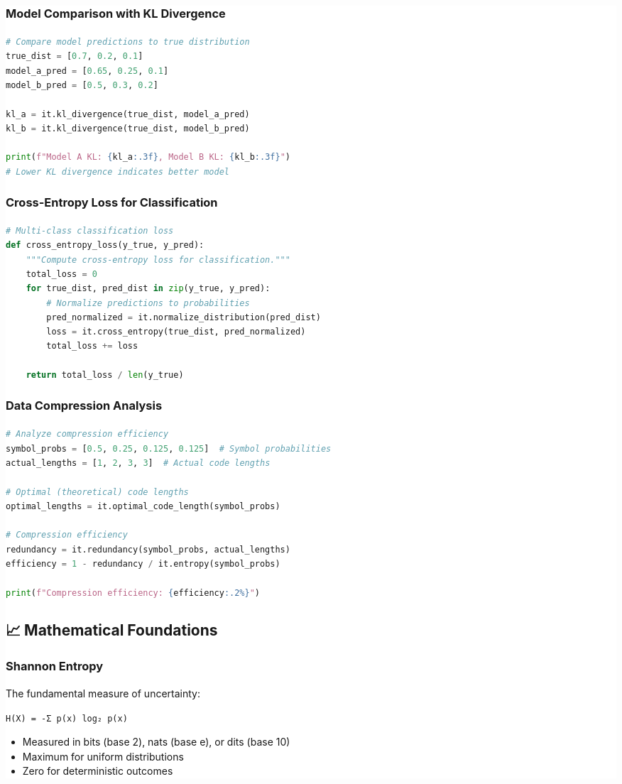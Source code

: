 ### **Model Comparison with KL Divergence**
```python
# Compare model predictions to true distribution
true_dist = [0.7, 0.2, 0.1]
model_a_pred = [0.65, 0.25, 0.1]
model_b_pred = [0.5, 0.3, 0.2]

kl_a = it.kl_divergence(true_dist, model_a_pred)
kl_b = it.kl_divergence(true_dist, model_b_pred)

print(f"Model A KL: {kl_a:.3f}, Model B KL: {kl_b:.3f}")
# Lower KL divergence indicates better model
```

### **Cross-Entropy Loss for Classification**
```python
# Multi-class classification loss
def cross_entropy_loss(y_true, y_pred):
    """Compute cross-entropy loss for classification."""
    total_loss = 0
    for true_dist, pred_dist in zip(y_true, y_pred):
        # Normalize predictions to probabilities
        pred_normalized = it.normalize_distribution(pred_dist)
        loss = it.cross_entropy(true_dist, pred_normalized)
        total_loss += loss
    
    return total_loss / len(y_true)
```

### **Data Compression Analysis**
```python
# Analyze compression efficiency
symbol_probs = [0.5, 0.25, 0.125, 0.125]  # Symbol probabilities
actual_lengths = [1, 2, 3, 3]  # Actual code lengths

# Optimal (theoretical) code lengths
optimal_lengths = it.optimal_code_length(symbol_probs)

# Compression efficiency
redundancy = it.redundancy(symbol_probs, actual_lengths)
efficiency = 1 - redundancy / it.entropy(symbol_probs)

print(f"Compression efficiency: {efficiency:.2%}")
```

## 📈 **Mathematical Foundations**

### **Shannon Entropy**
The fundamental measure of uncertainty:
```
H(X) = -Σ p(x) log₂ p(x)
```
- Measured in bits (base 2), nats (base e), or dits (base 10)
- Maximum for uniform distributions
- Zero for deterministic outcomes
